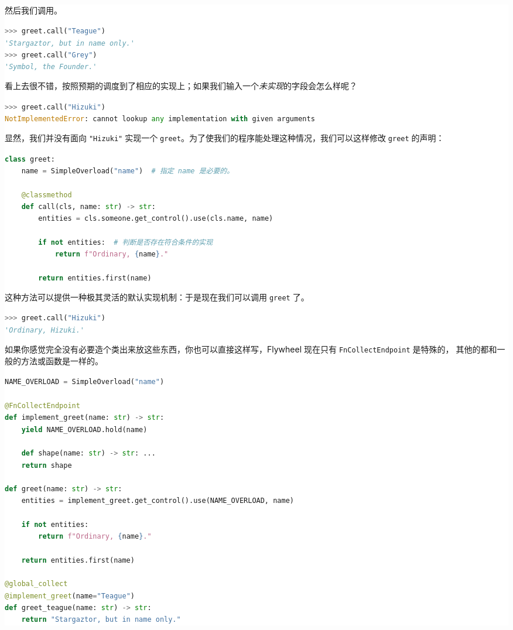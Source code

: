 然后我们调用。

```python
>>> greet.call("Teague")
'Stargaztor, but in name only.'
>>> greet.call("Grey")
'Symbol, the Founder.'
```

看上去很不错，按照预期的调度到了相应的实现上；如果我们输入一个*未实现*的字段会怎么样呢？

```python
>>> greet.call("Hizuki")
NotImplementedError: cannot lookup any implementation with given arguments
```

显然，我们并没有面向 `"Hizuki"` 实现一个 `greet`。为了使我们的程序能处理这种情况，我们可以这样修改 `greet` 的声明：

```python
class greet:
    name = SimpleOverload("name")  # 指定 name 是必要的。

    @classmethod
    def call(cls, name: str) -> str:
        entities = cls.someone.get_control().use(cls.name, name)

        if not entities:  # 判断是否存在符合条件的实现
            return f"Ordinary, {name}."

        return entities.first(name)
```

这种方法可以提供一种极其灵活的默认实现机制：于是现在我们可以调用 `greet` 了。

```python
>>> greet.call("Hizuki")
'Ordinary, Hizuki.'
```

如果你感觉完全没有必要造个类出来放这些东西，你也可以直接这样写，Flywheel 现在只有 `FnCollectEndpoint` 是特殊的，
其他的都和一般的方法或函数是一样的。

```python
NAME_OVERLOAD = SimpleOverload("name")

@FnCollectEndpoint
def implement_greet(name: str) -> str:
    yield NAME_OVERLOAD.hold(name)

    def shape(name: str) -> str: ...
    return shape

def greet(name: str) -> str:
    entities = implement_greet.get_control().use(NAME_OVERLOAD, name)

    if not entities:
        return f"Ordinary, {name}."

    return entities.first(name)

@global_collect
@implement_greet(name="Teague")
def greet_teague(name: str) -> str:
    return "Stargaztor, but in name only."
```
